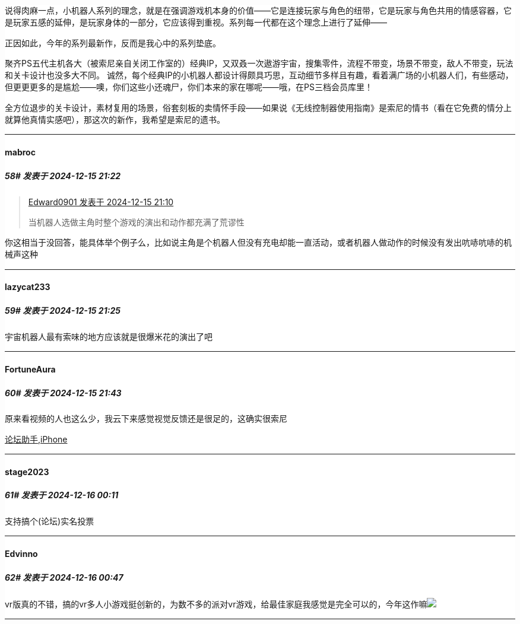 说得肉麻一点，小机器人系列的理念，就是在强调游戏机本身的价值——它是连接玩家与角色的纽带，它是玩家与角色共用的情感容器，它是玩家五感的延伸，是玩家身体的一部分，它应该得到重视。系列每一代都在这个理念上进行了延伸——

正因如此，今年的系列最新作，反而是我心中的系列垫底。

聚齐PS五代主机各大（被索尼亲自关闭工作室的）经典IP，又双叒一次遨游宇宙，搜集零件，流程不带变，场景不带变，敌人不带变，玩法和关卡设计也没多大不同。 诚然，每个经典IP的小机器人都设计得颇具巧思，互动细节多样且有趣，看着满广场的小机器人们，有些感动，但更更更多的是尴尬——噢，你们这些小还魂尸，你们本来的家在哪呢——哦，在PS三档会员库里！

全方位退步的关卡设计，素材复用的场景，俗套刻板的卖情怀手段——如果说《无线控制器使用指南》是索尼的情书（看在它免费的情分上就算他真情实感吧），那这次的新作，我希望是索尼的遗书。


*****

####  mabroc  
##### 58#       发表于 2024-12-15 21:22

<blockquote><a href="httphttps://bbs.saraba1st.com/2b/forum.php?mod=redirect&amp;goto=findpost&amp;pid=66933115&amp;ptid=2210635" target="_blank">Edward0901 发表于 2024-12-15 21:10</a>

当机器人选做主角时整个游戏的演出和动作都充满了荒谬性</blockquote>
你这相当于没回答，能具体举个例子么，比如说主角是个机器人但没有充电却能一直活动，或者机器人做动作的时候没有发出吭哧吭哧的机械声这种

*****

####  lazycat233  
##### 59#       发表于 2024-12-15 21:25

宇宙机器人最有索味的地方应该就是很爆米花的演出了吧


*****

####  FortuneAura  
##### 60#       发表于 2024-12-15 21:43

原来看视频的人也这么少，我云下来感觉视觉反馈还是很足的，这确实很索尼

[论坛助手,iPhone](https://bbs.saraba1st.com/2b/forum.php?mod=viewthread&amp;tid=2029836)


*****

####  stage2023  
##### 61#       发表于 2024-12-16 00:11

支持搞个(论坛)实名投票


*****

####  Edvinno  
##### 62#       发表于 2024-12-16 00:47

vr版真的不错，搞的vr多人小游戏挺创新的，为数不多的派对vr游戏，给最佳家庭我感觉是完全可以的，今年这作嘛<img src="https://static.saraba1st.com/image/smiley/face2017/067.png" referrerpolicy="no-referrer">


*****
